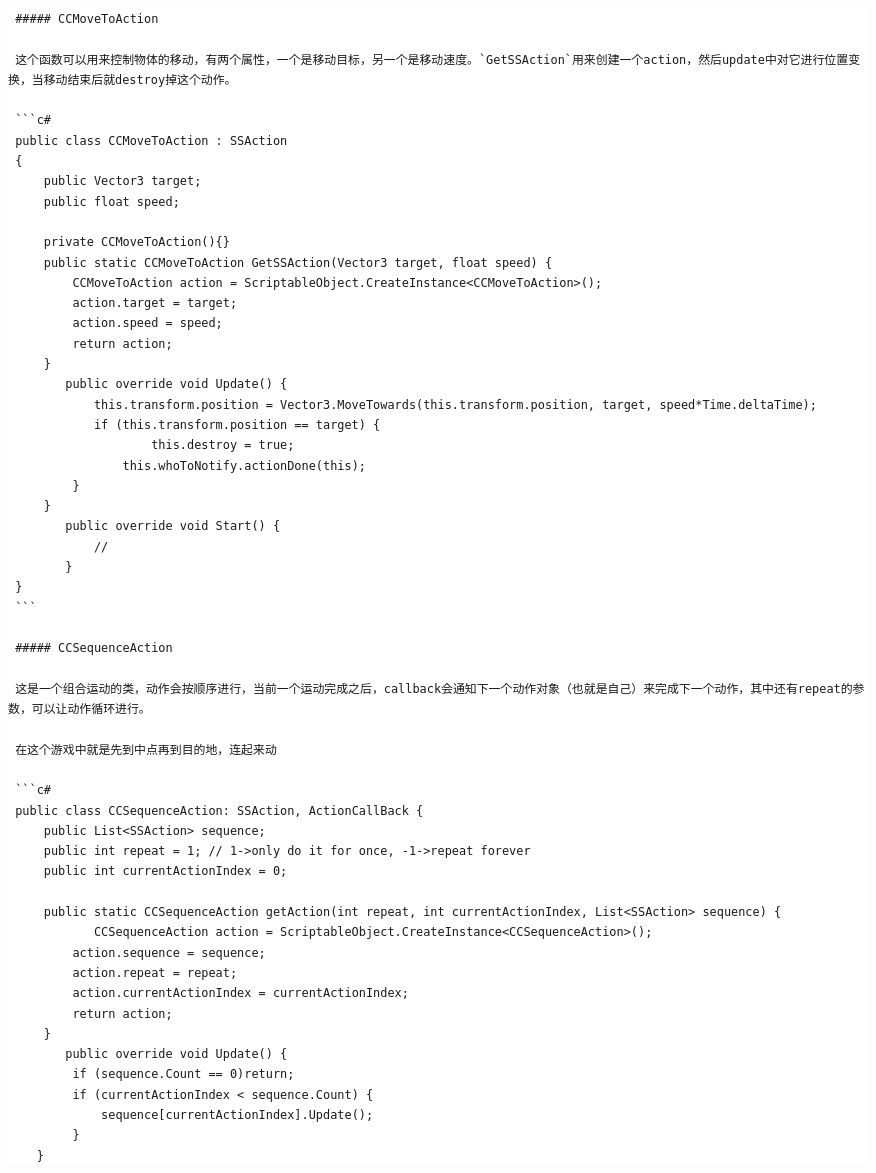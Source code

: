      ##### CCMoveToAction

     这个函数可以用来控制物体的移动，有两个属性，一个是移动目标，另一个是移动速度。`GetSSAction`用来创建一个action，然后update中对它进行位置变换，当移动结束后就destroy掉这个动作。

     ```c#
     public class CCMoveToAction : SSAction
     {
         public Vector3 target;
         public float speed;
     
         private CCMoveToAction(){}
         public static CCMoveToAction GetSSAction(Vector3 target, float speed) {
             CCMoveToAction action = ScriptableObject.CreateInstance<CCMoveToAction>();
             action.target = target;
             action.speed = speed;
             return action;
         }
     		public override void Update() {
         		this.transform.position = Vector3.MoveTowards(this.transform.position, target, speed*Time.deltaTime);
         		if (this.transform.position == target) {
         				this.destroy = true;
             		this.whoToNotify.actionDone(this);
             }
         }
     		public override void Start() {
                //
        	}
     }
     ```

     ##### CCSequenceAction

     这是一个组合运动的类，动作会按顺序进行，当前一个运动完成之后，callback会通知下一个动作对象（也就是自己）来完成下一个动作，其中还有repeat的参数，可以让动作循环进行。

     在这个游戏中就是先到中点再到目的地，连起来动
     
     ```c#
     public class CCSequenceAction: SSAction, ActionCallBack {
         public List<SSAction> sequence;
         public int repeat = 1; // 1->only do it for once, -1->repeat forever
         public int currentActionIndex = 0;
     
         public static CCSequenceAction getAction(int repeat, int currentActionIndex, List<SSAction> sequence) {
         		CCSequenceAction action = ScriptableObject.CreateInstance<CCSequenceAction>();
             action.sequence = sequence;
             action.repeat = repeat;
             action.currentActionIndex = currentActionIndex;
             return action;
         }
     		public override void Update() {
             if (sequence.Count == 0)return;
             if (currentActionIndex < sequence.Count) {
                 sequence[currentActionIndex].Update();
             }
        }
     